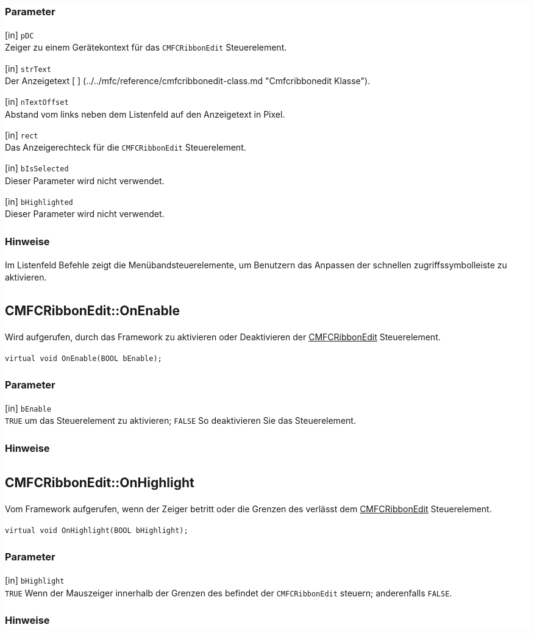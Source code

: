 ### <a name="parameters"></a>Parameter  
 [in] `pDC`  
 Zeiger zu einem Gerätekontext für das `CMFCRibbonEdit` Steuerelement.  
  
 [in] `strText`  
 Der Anzeigetext [ ] (../../mfc/reference/cmfcribbonedit-class.md "Cmfcribbonedit Klasse").  
  
 [in] `nTextOffset`  
 Abstand vom links neben dem Listenfeld auf den Anzeigetext in Pixel.  
  
 [in] `rect`  
 Das Anzeigerechteck für die `CMFCRibbonEdit` Steuerelement.  
  
 [in] `bIsSelected`  
 Dieser Parameter wird nicht verwendet.  
  
 [in] `bHighlighted`  
 Dieser Parameter wird nicht verwendet.  
  
### <a name="remarks"></a>Hinweise  
 Im Listenfeld Befehle zeigt die Menübandsteuerelemente, um Benutzern das Anpassen der schnellen zugriffssymbolleiste zu aktivieren.  
  
##  <a name="onenable"></a>  CMFCRibbonEdit::OnEnable  
 Wird aufgerufen, durch das Framework zu aktivieren oder Deaktivieren der [CMFCRibbonEdit](../../mfc/reference/cmfcribbonedit-class.md) Steuerelement.  
  
```  
virtual void OnEnable(BOOL bEnable);
```  
  
### <a name="parameters"></a>Parameter  
 [in] `bEnable`  
 `TRUE` um das Steuerelement zu aktivieren; `FALSE` So deaktivieren Sie das Steuerelement.  
  
### <a name="remarks"></a>Hinweise  
  
##  <a name="onhighlight"></a>  CMFCRibbonEdit::OnHighlight  
 Vom Framework aufgerufen, wenn der Zeiger betritt oder die Grenzen des verlässt dem [CMFCRibbonEdit](../../mfc/reference/cmfcribbonedit-class.md) Steuerelement.  
  
```  
virtual void OnHighlight(BOOL bHighlight);
```  
  
### <a name="parameters"></a>Parameter  
 [in] `bHighlight`  
 `TRUE` Wenn der Mauszeiger innerhalb der Grenzen des befindet der `CMFCRibbonEdit` steuern; anderenfalls `FALSE`.  
  
### <a name="remarks"></a>Hinweise  
  
